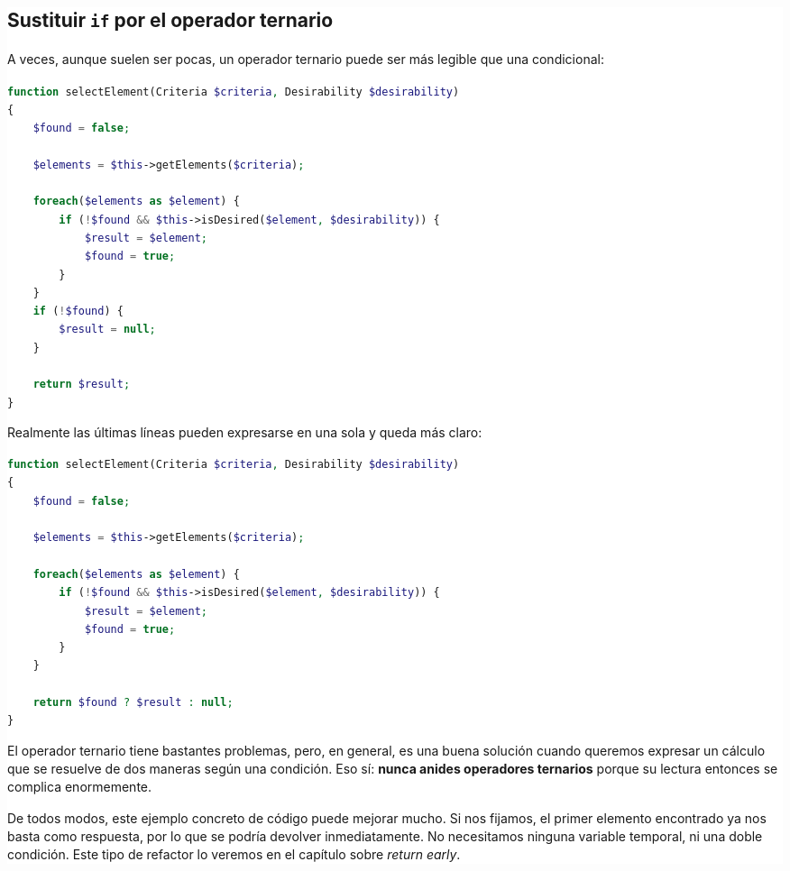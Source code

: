 ## Sustituir `if` por el operador ternario

A veces, aunque suelen ser pocas, un operador ternario puede ser más legible que una condicional:

```php
function selectElement(Criteria $criteria, Desirability $desirability)
{
    $found = false;
    
    $elements = $this->getElements($criteria);
    
    foreach($elements as $element) {
        if (!$found && $this->isDesired($element, $desirability)) {
            $result = $element;
            $found = true;
        }
    }
    if (!$found) {
        $result = null;
    }
    
    return $result;
}
```

Realmente las últimas líneas pueden expresarse en una sola y queda más claro:

```php
function selectElement(Criteria $criteria, Desirability $desirability)
{
    $found = false;
    
    $elements = $this->getElements($criteria);
    
    foreach($elements as $element) {
        if (!$found && $this->isDesired($element, $desirability)) {
            $result = $element;
            $found = true;
        }
    }
    
    return $found ? $result : null;
}
```

El operador ternario tiene bastantes problemas, pero, en general, es una buena solución cuando queremos expresar un cálculo que se resuelve de dos maneras según una condición. Eso sí: **nunca anides operadores ternarios** porque su lectura entonces se complica enormemente.

De todos modos, este ejemplo concreto de código puede mejorar mucho. Si nos fijamos, el primer elemento encontrado ya nos basta como respuesta, por lo que se podría devolver inmediatamente. No necesitamos ninguna variable temporal, ni una doble condición. Este tipo de refactor lo veremos en el capítulo sobre _return early_.
